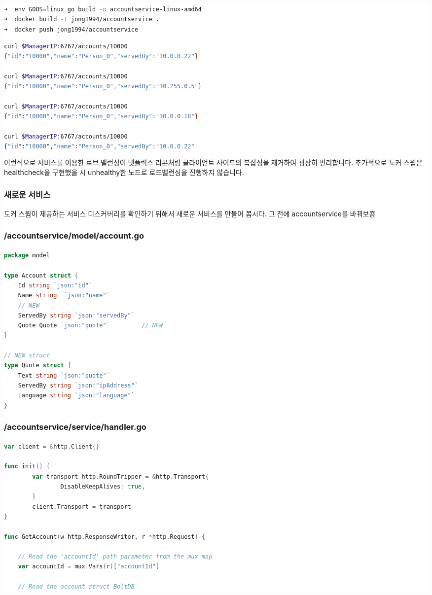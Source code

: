 ```bash
➜  env GOOS=linux go build -o accountservice-linux-amd64
➜  docker build -t jong1994/accountservice .
➜  docker push jong1994/accountservice
```

```bash
curl $ManagerIP:6767/accounts/10000
{"id":"10000","name":"Person_0","servedBy":"10.0.0.22"}

curl $ManagerIP:6767/accounts/10000
{"id":"10000","name":"Person_0","servedBy":"10.255.0.5"}

curl $ManagerIP:6767/accounts/10000
{"id":"10000","name":"Person_0","servedBy":"10.0.0.18"}

curl $ManagerIP:6767/accounts/10000
{"id":"10000","name":"Person_0","servedBy":"10.0.0.22"
```

이런식으로 서비스를 이용한 로브 밸런싱이 넷플릭스 리본처럼 클라이언트 사이드의 복잡성을 제거하여 굉장히 편리합니다. 추가적으로 도커 스웜은 healthcheck을 구현했을 시 unhealthy한 노드로 로드밸런싱을 진행하지 않습니다. 

### 새로운 서비스

도커 스웜이 제공하는 서비스 디스커버리를 확인하기 위해서 새로운 서비스를 만들어 봅시다. 그 전에 accountservice를 바꿔보죵 

### /accountservice/model/account.go

```go
package model

type Account struct {
	Id string `json:"id"`
	Name string  `json:"name"`
	// NEW
	ServedBy string `json:"servedBy"`
	Quote Quote `json:"quote"`         // NEW
}

// NEW struct
type Quote struct {
	Text string `json:"quote"`
	ServedBy string `json:"ipAddress"`
	Language string `json:"language"`
}
```

### /accountservice/service/handler.go

```go
var client = &http.Client{}

func init() {
        var transport http.RoundTripper = &http.Transport{
                DisableKeepAlives: true,
        }
        client.Transport = transport
}

func GetAccount(w http.ResponseWriter, r *http.Request) {

	// Read the 'accountId' path parameter from the mux map
	var accountId = mux.Vars(r)["accountId"]

	// Read the account struct BoltDB
```